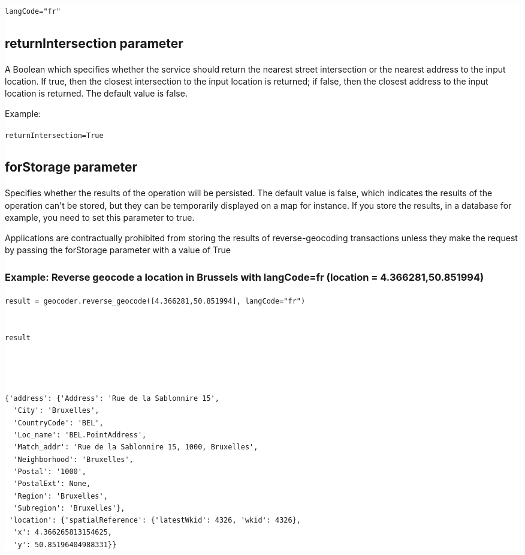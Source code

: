 <code>langCode="fr"</code>

## returnIntersection parameter

A Boolean which specifies whether the service should return the nearest street intersection or the nearest address to the input location. If true, then the closest intersection to the input location is returned; if false, then the closest address to the input location is returned. The default value is false.

Example:

<code>returnIntersection=True</code>

## forStorage parameter

Specifies whether the results of the operation will be persisted. The default value is false, which indicates the results of the operation can't be stored, but they can be temporarily displayed on a map for instance. If you store the results, in a database for example, you need to set this parameter to true.

Applications are contractually prohibited from storing the results of reverse-geocoding transactions unless they make the request by passing the forStorage parameter with a value of True 

### Example: Reverse geocode a location in Brussels with langCode=fr (location = 4.366281,50.851994)


    result = geocoder.reverse_geocode([4.366281,50.851994], langCode="fr")


    result




    {'address': {'Address': 'Rue de la Sablonnire 15',
      'City': 'Bruxelles',
      'CountryCode': 'BEL',
      'Loc_name': 'BEL.PointAddress',
      'Match_addr': 'Rue de la Sablonnire 15, 1000, Bruxelles',
      'Neighborhood': 'Bruxelles',
      'Postal': '1000',
      'PostalExt': None,
      'Region': 'Bruxelles',
      'Subregion': 'Bruxelles'},
     'location': {'spatialReference': {'latestWkid': 4326, 'wkid': 4326},
      'x': 4.366265813154625,
      'y': 50.85196404988331}}



